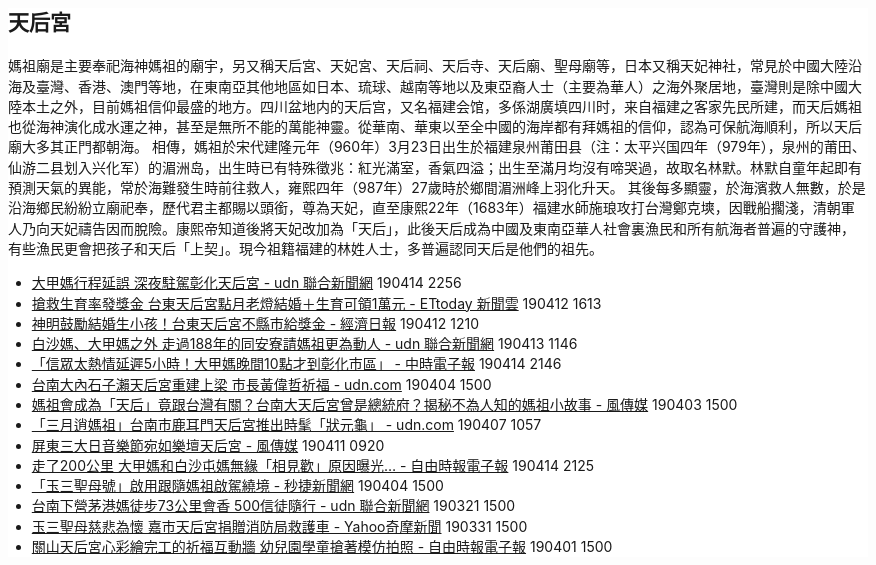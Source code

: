 ## 天后宮

媽祖廟是主要奉祀海神媽祖的廟宇，另又稱天后宮、天妃宮、天后祠、天后寺、天后廟、聖母廟等，日本又稱天妃神社，常見於中國大陸沿海及臺灣、香港、澳門等地，在東南亞其他地區如日本、琉球、越南等地以及東亞裔人士（主要為華人）之海外聚居地，臺灣則是除中國大陸本土之外，目前媽祖信仰最盛的地方。四川盆地内的天后宫，又名福建会馆，多係湖廣填四川时，来自福建之客家先民所建，而天后媽祖也從海神演化成水運之神，甚至是無所不能的萬能神靈。從華南、華東以至全中國的海岸都有拜媽祖的信仰，認為可保航海順利，所以天后廟大多其正門都朝海。
相傳，媽祖於宋代建隆元年（960年）3月23日出生於福建泉州莆田县（注：太平兴国四年（979年），泉州的莆田、仙游二县划入兴化军）的湄洲岛，出生時已有特殊徵兆：紅光滿室，香氣四溢；出生至滿月均沒有啼哭過，故取名林默。林默自童年起即有預測天氣的異能，常於海難發生時前往救人，雍熙四年（987年）27歲時於鄉間湄洲峰上羽化升天。
其後每多顯靈，於海濱救人無數，於是沿海鄉民紛紛立廟祀奉，歷代君主都賜以頭銜，尊為天妃，直至康熙22年（1683年）福建水師施琅攻打台灣鄭克塽，因戰船擱淺，清朝軍人乃向天妃禱告因而脫險。康熙帝知道後將天妃改加為「天后」，此後天后成為中國及東南亞華人社會裏漁民和所有航海者普遍的守護神，有些漁民更會把孩子和天后「上契」。現今祖籍福建的林姓人士，多普遍認同天后是他們的祖先。
- [大甲媽行程延誤 深夜駐駕彰化天后宮 - udn 聯合新聞網](https://udn.com/news/story/10970/3755837 "大甲媽行程延誤 深夜駐駕彰化天后宮 - udn 聯合新聞網") 190414 2256
- [搶救生育率發獎金 台東天后宮點月老燈結婚＋生育可領1萬元 - ETtoday 新聞雲](https://www.ettoday.net/news/20190412/1420880.htm "搶救生育率發獎金 台東天后宮點月老燈結婚＋生育可領1萬元 - ETtoday 新聞雲") 190412 1613
- [神明鼓勵結婚生小孩！台東天后宮不縣市給獎金 - 經濟日報](https://money.udn.com/money/story/12524/3751433 "神明鼓勵結婚生小孩！台東天后宮不縣市給獎金 - 經濟日報") 190412 1210
- [白沙媽、大甲媽之外 走過188年的同安寮請媽祖更為動人 - udn 聯合新聞網](https://udn.com/news/story/7325/3753487 "白沙媽、大甲媽之外 走過188年的同安寮請媽祖更為動人 - udn 聯合新聞網") 190413 1146
- [「信眾太熱情延遲5小時！大甲媽晚間10點才到彰化市區」 - 中時電子報](https://www.chinatimes.com/realtimenews/20190414002625-260405 "「信眾太熱情延遲5小時！大甲媽晚間10點才到彰化市區」 - 中時電子報") 190414 2146
- [台南大內石子瀨天后宮重建上梁 市長黃偉哲祈福 - udn.com](https://udn.com/news/story/7326/3737727 "台南大內石子瀨天后宮重建上梁 市長黃偉哲祈福 - udn.com") 190404 1500
- [媽祖會成為「天后」竟跟台灣有關？台南大天后宮曾是總統府？揭秘不為人知的媽祖小故事 - 風傳媒](https://www.storm.mg/lifestyle/1084497 "媽祖會成為「天后」竟跟台灣有關？台南大天后宮曾是總統府？揭秘不為人知的媽祖小故事 - 風傳媒") 190403 1500
- [「三月逍媽祖」台南市鹿耳門天后宮推出時髦「狀元龜」 - udn.com](https://udn.com/news/story/7323/3741362 "「三月逍媽祖」台南市鹿耳門天后宮推出時髦「狀元龜」 - udn.com") 190407 1057
- [屏東三大日音樂節宛如樂壇天后宮 - 風傳媒](https://www.storm.mg/localarticle/1160972 "屏東三大日音樂節宛如樂壇天后宮 - 風傳媒") 190411 0920
- [走了200公里 大甲媽和白沙屯媽無緣「相見歡」原因曝光… - 自由時報電子報](https://news.ltn.com.tw/news/life/breakingnews/2758902 "走了200公里 大甲媽和白沙屯媽無緣「相見歡」原因曝光… - 自由時報電子報") 190414 2125
- [「玉三聖母號」啟用跟隨媽祖啟駕繞境 - 秒捷新聞網](http://www.secjie.com.tw/newsview_1370.html "「玉三聖母號」啟用跟隨媽祖啟駕繞境 - 秒捷新聞網") 190404 1500
- [台南下營茅港媽徒步73公里會香 500信徒隨行 - udn 聯合新聞網](https://udn.com/news/story/7322/3709921 "台南下營茅港媽徒步73公里會香 500信徒隨行 - udn 聯合新聞網") 190321 1500
- [玉三聖母慈悲為懷 嘉市天后宮捐贈消防局救護車 - Yahoo奇摩新聞](https://tw.news.yahoo.com/%E7%8E%89%E4%B8%89%E8%81%96%E6%AF%8D%E6%85%88%E6%82%B2%E7%82%BA%E6%87%B7-%E5%98%89%E5%B8%82%E5%A4%A9%E5%90%8E%E5%AE%AE%E6%8D%90%E8%B4%88%E6%B6%88%E9%98%B2%E5%B1%80%E6%95%91%E8%AD%B7%E8%BB%8A-060455911.html "玉三聖母慈悲為懷 嘉市天后宮捐贈消防局救護車 - Yahoo奇摩新聞") 190331 1500
- [關山天后宮心彩繪完工的祈福互動牆 幼兒園學童搶著模仿拍照 - 自由時報電子報](https://m.ltn.com.tw/news/life/breakingnews/2745546 "關山天后宮心彩繪完工的祈福互動牆 幼兒園學童搶著模仿拍照 - 自由時報電子報") 190401 1500
